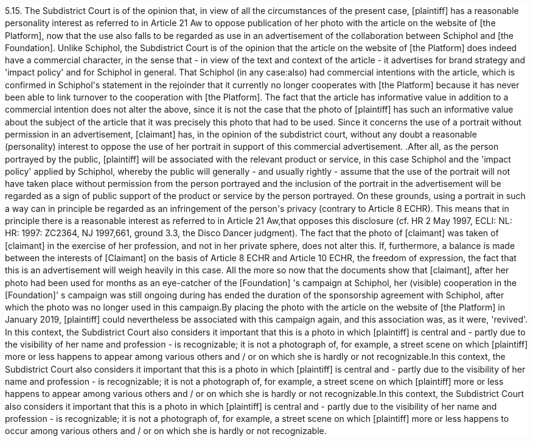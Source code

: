 5.15. The Subdistrict Court is of the opinion that, in view of all the circumstances of the present case, \[plaintiff\] has a reasonable personality interest as referred to in Article 21 Aw to oppose publication of her photo with the article on the website of \[the Platform\], now that the use also falls to be regarded as use in an advertisement of the collaboration between Schiphol and \[the Foundation\]. Unlike Schiphol, the Subdistrict Court is of the opinion that the article on the website of \[the Platform\] does indeed have a commercial character, in the sense that - in view of the text and context of the article - it advertises for brand strategy and 'impact policy' and for Schiphol in general. That Schiphol (in any case:also) had commercial intentions with the article, which is confirmed in Schiphol's statement in the rejoinder that it currently no longer cooperates with \[the Platform\] because it has never been able to link turnover to the cooperation with \[the Platform\]. The fact that the article has informative value in addition to a commercial intention does not alter the above, since it is not the case that the photo of \[plaintiff\] has such an informative value about the subject of the article that it was precisely this photo that had to be used. Since it concerns the use of a portrait without permission in an advertisement, \[claimant\] has, in the opinion of the subdistrict court, without any doubt a reasonable (personality) interest to oppose the use of her portrait in support of this commercial advertisement. .After all, as the person portrayed by the public, \[plaintiff\] will be associated with the relevant product or service, in this case Schiphol and the 'impact policy' applied by Schiphol, whereby the public will generally - and usually rightly - assume that the use of the portrait will not have taken place without permission from the person portrayed and the inclusion of the portrait in the advertisement will be regarded as a sign of public support of the product or service by the person portrayed. On these grounds, using a portrait in such a way can in principle be regarded as an infringement of the person's privacy (contrary to Article 8 ECHR). This means that in principle there is a reasonable interest as referred to in Article 21 Aw,that opposes this disclosure (cf. HR 2 May 1997, ECLI: NL: HR: 1997: ZC2364, NJ 1997,661, ground 3.3, the Disco Dancer judgment). The fact that the photo of \[claimant\] was taken of \[claimant\] in the exercise of her profession, and not in her private sphere, does not alter this. If, furthermore, a balance is made between the interests of \[Claimant\] on the basis of Article 8 ECHR and Article 10 ECHR, the freedom of expression, the fact that this is an advertisement will weigh heavily in this case. All the more so now that the documents show that \[claimant\], after her photo had been used for months as an eye-catcher of the \[Foundation\] 's campaign at Schiphol, her (visible) cooperation in the \[Foundation\]' s campaign was still ongoing during has ended the duration of the sponsorship agreement with Schiphol, after which the photo was no longer used in this campaign.By placing the photo with the article on the website of \[the Platform\] in January 2019, \[plaintiff\] could nevertheless be associated with this campaign again, and this association was, as it were, 'revived'. In this context, the Subdistrict Court also considers it important that this is a photo in which \[plaintiff\] is central and - partly due to the visibility of her name and profession - is recognizable; it is not a photograph of, for example, a street scene on which \[plaintiff\] more or less happens to appear among various others and / or on which she is hardly or not recognizable.In this context, the Subdistrict Court also considers it important that this is a photo in which \[plaintiff\] is central and - partly due to the visibility of her name and profession - is recognizable; it is not a photograph of, for example, a street scene on which \[plaintiff\] more or less happens to appear among various others and / or on which she is hardly or not recognizable.In this context, the Subdistrict Court also considers it important that this is a photo in which \[plaintiff\] is central and - partly due to the visibility of her name and profession - is recognizable; it is not a photograph of, for example, a street scene on which \[plaintiff\] more or less happens to occur among various others and / or on which she is hardly or not recognizable.
